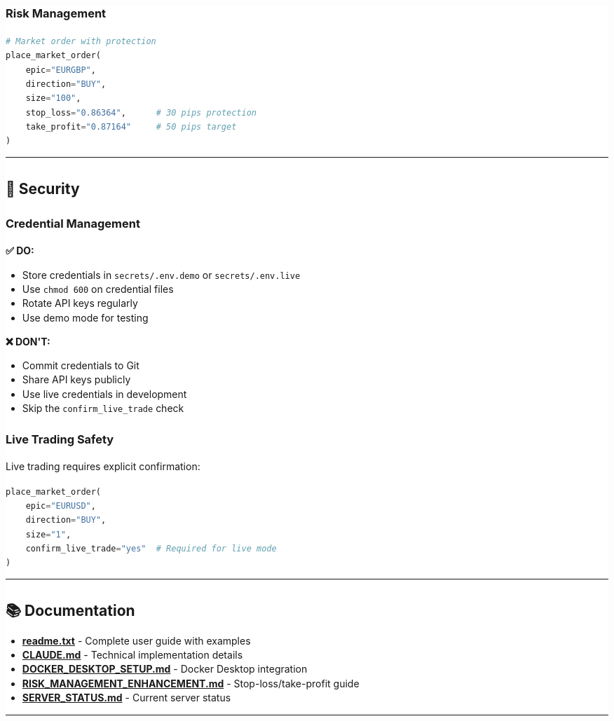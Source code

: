### Risk Management
```python
# Market order with protection
place_market_order(
    epic="EURGBP",
    direction="BUY",
    size="100",
    stop_loss="0.86364",      # 30 pips protection
    take_profit="0.87164"     # 50 pips target
)
```

---

## 🔐 Security

### Credential Management

**✅ DO:**
- Store credentials in `secrets/.env.demo` or `secrets/.env.live`
- Use `chmod 600` on credential files
- Rotate API keys regularly
- Use demo mode for testing

**❌ DON'T:**
- Commit credentials to Git
- Share API keys publicly
- Use live credentials in development
- Skip the `confirm_live_trade` check

### Live Trading Safety

Live trading requires explicit confirmation:
```python
place_market_order(
    epic="EURUSD",
    direction="BUY",
    size="1",
    confirm_live_trade="yes"  # Required for live mode
)
```

---

## 📚 Documentation

- **[readme.txt](readme.txt)** - Complete user guide with examples
- **[CLAUDE.md](CLAUDE.md)** - Technical implementation details
- **[DOCKER_DESKTOP_SETUP.md](DOCKER_DESKTOP_SETUP.md)** - Docker Desktop integration
- **[RISK_MANAGEMENT_ENHANCEMENT.md](RISK_MANAGEMENT_ENHANCEMENT.md)** - Stop-loss/take-profit guide
- **[SERVER_STATUS.md](SERVER_STATUS.md)** - Current server status

---